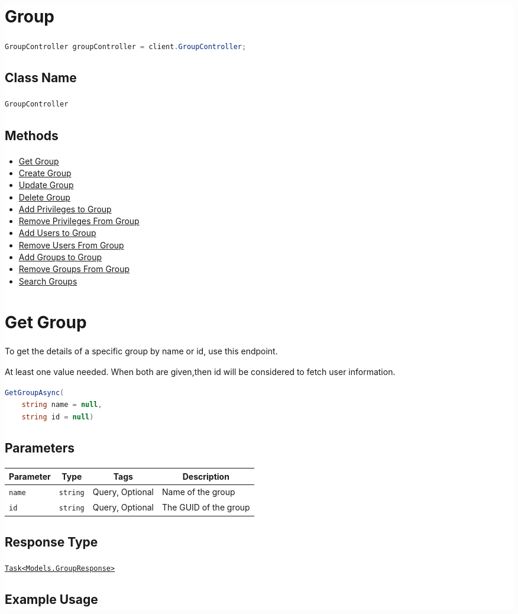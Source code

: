 # Group

```csharp
GroupController groupController = client.GroupController;
```

## Class Name

`GroupController`

## Methods

* [Get Group](../../doc/controllers/group.md#get-group)
* [Create Group](../../doc/controllers/group.md#create-group)
* [Update Group](../../doc/controllers/group.md#update-group)
* [Delete Group](../../doc/controllers/group.md#delete-group)
* [Add Privileges to Group](../../doc/controllers/group.md#add-privileges-to-group)
* [Remove Privileges From Group](../../doc/controllers/group.md#remove-privileges-from-group)
* [Add Users to Group](../../doc/controllers/group.md#add-users-to-group)
* [Remove Users From Group](../../doc/controllers/group.md#remove-users-from-group)
* [Add Groups to Group](../../doc/controllers/group.md#add-groups-to-group)
* [Remove Groups From Group](../../doc/controllers/group.md#remove-groups-from-group)
* [Search Groups](../../doc/controllers/group.md#search-groups)


# Get Group

To get the details of a specific group by name or id, use this endpoint.

At least one value needed. When both are given,then id will be considered to fetch user information.

```csharp
GetGroupAsync(
    string name = null,
    string id = null)
```

## Parameters

| Parameter | Type | Tags | Description |
|  --- | --- | --- | --- |
| `name` | `string` | Query, Optional | Name of the group |
| `id` | `string` | Query, Optional | The GUID of the group |

## Response Type

[`Task<Models.GroupResponse>`](../../doc/models/group-response.md)

## Example Usage

